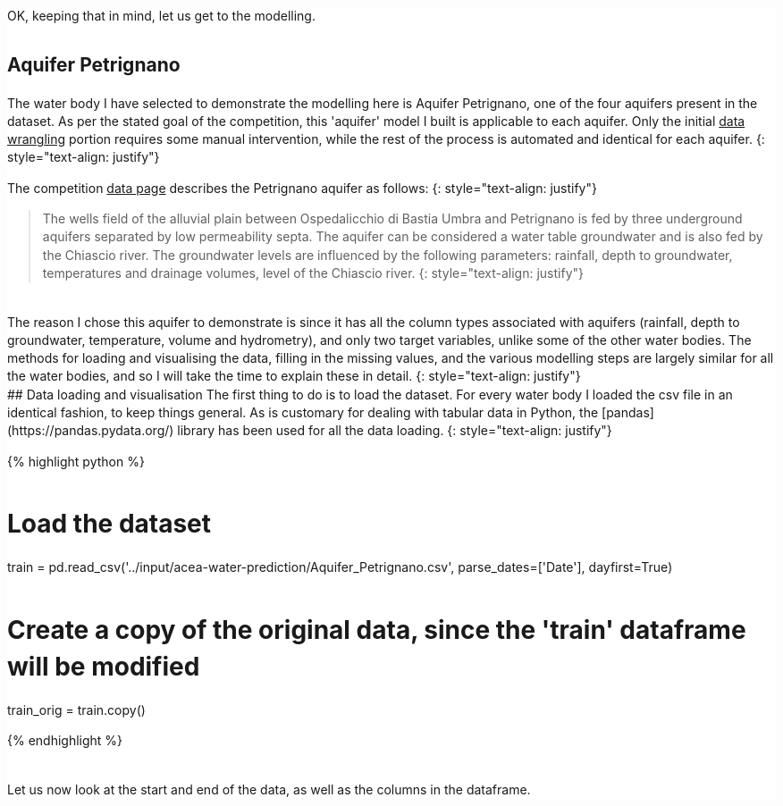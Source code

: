 OK, keeping that in mind, let us get to the modelling.

## Aquifer Petrignano  <a id="Petrignano"></a>

The water body I have selected to demonstrate the modelling here is Aquifer Petrignano, one of the four aquifers present in the dataset. As per the stated goal of the competition, this 'aquifer' model I built is applicable to each aquifer. Only the initial [data wrangling](https://expressanalytics.com/blog/what-is-data-wrangling-what-are-the-steps-in-data-wrangling/) portion requires some manual intervention, while the rest of the process is automated and identical for each aquifer.
{: style="text-align: justify"}

The competition [data page](https://www.kaggle.com/c/acea-water-prediction/data) describes the Petrignano aquifer as follows:
{: style="text-align: justify"}

> The wells field of the alluvial plain between Ospedalicchio di Bastia Umbra and Petrignano is fed by three underground aquifers separated by low permeability septa. The aquifer can be considered a water table groundwater and is also fed by the Chiascio river. The groundwater levels are influenced by the following parameters: rainfall, depth to groundwater, temperatures and drainage volumes, level of the Chiascio river.
{: style="text-align: justify"}

<br>
The reason I chose this aquifer to demonstrate is since it has all the column types associated with aquifers (rainfall, depth to groundwater, temperature, volume and hydrometry), and only two target variables, unlike some of the other water bodies. The methods for loading and visualising the data, filling in the missing values, and the various modelling steps are largely similar for all the water bodies, and so I will take the time to explain these in detail.
{: style="text-align: justify"}

<br>
## Data loading and visualisation  <a id="visual"></a>
The first thing to do is to load the dataset. For every water body I loaded the csv file in an identical fashion, to keep things general. As is customary for dealing with tabular data in Python, the [pandas](https://pandas.pydata.org/) library has been used for all the data loading.
{: style="text-align: justify"}

{% highlight python %}

# Load the dataset
train = pd.read_csv('../input/acea-water-prediction/Aquifer_Petrignano.csv', parse_dates=['Date'], dayfirst=True)
# Create a copy of the original data, since the 'train' dataframe will be modified
train_orig = train.copy()

{% endhighlight %}

<br>
Let us now look at the start and end of the data, as well as the columns in the dataframe.
